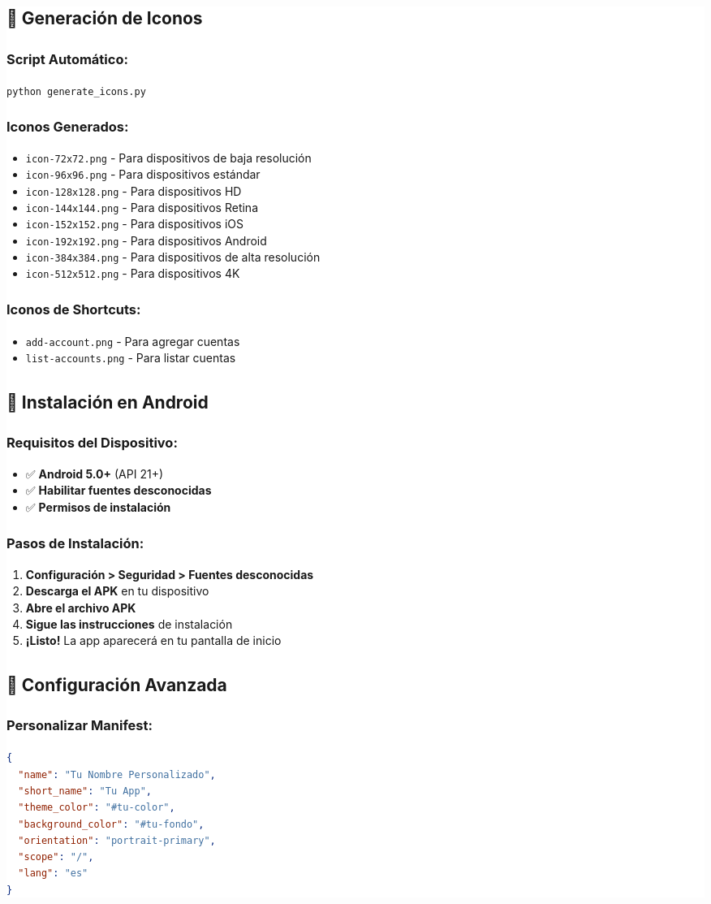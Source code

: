 ## 🎨 Generación de Iconos

### **Script Automático:**
```bash
python generate_icons.py
```

### **Iconos Generados:**
- `icon-72x72.png` - Para dispositivos de baja resolución
- `icon-96x96.png` - Para dispositivos estándar
- `icon-128x128.png` - Para dispositivos HD
- `icon-144x144.png` - Para dispositivos Retina
- `icon-152x152.png` - Para dispositivos iOS
- `icon-192x192.png` - Para dispositivos Android
- `icon-384x384.png` - Para dispositivos de alta resolución
- `icon-512x512.png` - Para dispositivos 4K

### **Iconos de Shortcuts:**
- `add-account.png` - Para agregar cuentas
- `list-accounts.png` - Para listar cuentas

## 📱 Instalación en Android

### **Requisitos del Dispositivo:**
- ✅ **Android 5.0+** (API 21+)
- ✅ **Habilitar fuentes desconocidas**
- ✅ **Permisos de instalación**

### **Pasos de Instalación:**
1. **Configuración > Seguridad > Fuentes desconocidas**
2. **Descarga el APK** en tu dispositivo
3. **Abre el archivo APK**
4. **Sigue las instrucciones** de instalación
5. **¡Listo!** La app aparecerá en tu pantalla de inicio

## 🔧 Configuración Avanzada

### **Personalizar Manifest:**
```json
{
  "name": "Tu Nombre Personalizado",
  "short_name": "Tu App",
  "theme_color": "#tu-color",
  "background_color": "#tu-fondo",
  "orientation": "portrait-primary",
  "scope": "/",
  "lang": "es"
}
```
